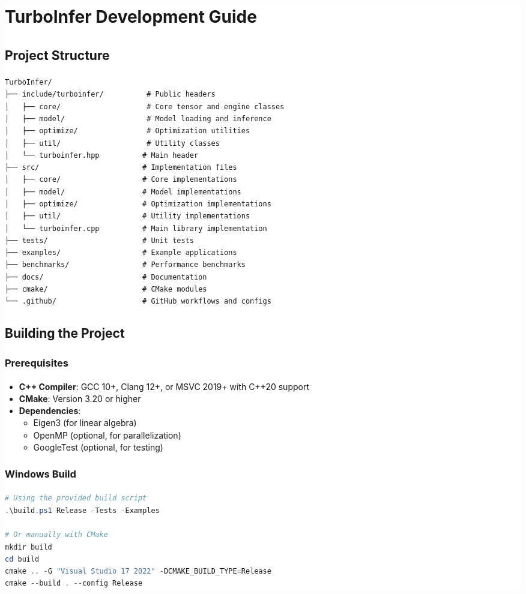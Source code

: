 # TurboInfer Development Guide

## Project Structure

```
TurboInfer/
├── include/turboinfer/          # Public headers
│   ├── core/                    # Core tensor and engine classes
│   ├── model/                   # Model loading and inference
│   ├── optimize/                # Optimization utilities
│   ├── util/                    # Utility classes
│   └── turboinfer.hpp          # Main header
├── src/                        # Implementation files
│   ├── core/                   # Core implementations
│   ├── model/                  # Model implementations
│   ├── optimize/               # Optimization implementations
│   ├── util/                   # Utility implementations
│   └── turboinfer.cpp          # Main library implementation
├── tests/                      # Unit tests
├── examples/                   # Example applications
├── benchmarks/                 # Performance benchmarks
├── docs/                       # Documentation
├── cmake/                      # CMake modules
└── .github/                    # GitHub workflows and configs
```

## Building the Project

### Prerequisites

- **C++ Compiler**: GCC 10+, Clang 12+, or MSVC 2019+ with C++20 support
- **CMake**: Version 3.20 or higher
- **Dependencies**:
  - Eigen3 (for linear algebra)
  - OpenMP (optional, for parallelization)
  - GoogleTest (optional, for testing)

### Windows Build

```powershell
# Using the provided build script
.\build.ps1 Release -Tests -Examples

# Or manually with CMake
mkdir build
cd build
cmake .. -G "Visual Studio 17 2022" -DCMAKE_BUILD_TYPE=Release
cmake --build . --config Release
```
